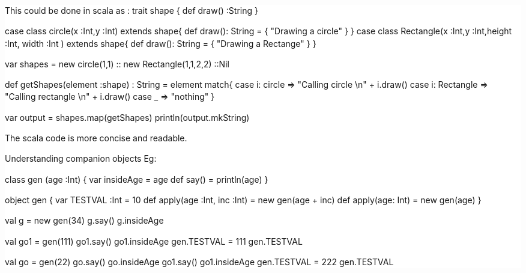 This could be done in scala as : 
trait  shape {
  def draw() :String
}

case class circle(x :Int,y :Int) extends shape{
  def draw(): String = {
    "Drawing a circle"
  }
}
case class Rectangle(x :Int,y :Int,height :Int,
                       width :Int ) extends shape{
  def draw(): String = {
    "Drawing a Rectange"
  }
}


var shapes = new circle(1,1) :: new Rectangle(1,1,2,2) ::Nil

def getShapes(element :shape) : String = element match{
  case i: circle => "Calling circle \n" + i.draw()
  case i: Rectangle => "Calling rectangle \n" + i.draw()
  case _ => "nothing"
}

var output = shapes.map(getShapes)
println(output.mkString)

The scala  code is more concise and readable.

Understanding companion objects 
Eg: 

class gen (age :Int) {
  var insideAge = age
  def say() = println(age)
}

object gen {
  var TESTVAL :Int = 10
  def apply(age :Int, inc :Int) = new gen(age + inc)
  def apply(age: Int) = new gen(age)
}

val g = new gen(34)
g.say()
g.insideAge				


val go1 = gen(111)
go1.say()
go1.insideAge
gen.TESTVAL = 111
gen.TESTVAL

val go = gen(22)
go.say()
go.insideAge
go1.say()
go1.insideAge
gen.TESTVAL = 222
gen.TESTVAL
